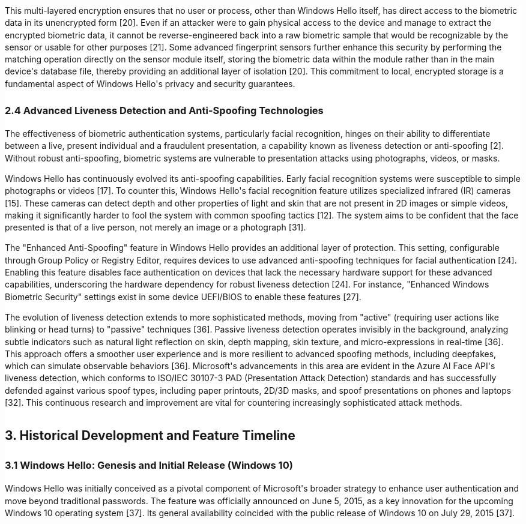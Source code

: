 This multi-layered encryption ensures that no user or process, other than Windows Hello itself, has direct access to the biometric data in its unencrypted form [20]. Even if an attacker were to gain physical access to the device and manage to extract the encrypted biometric data, it cannot be reverse-engineered back into a raw biometric sample that would be recognizable by the sensor or usable for other purposes [21]. Some advanced fingerprint sensors further enhance this security by performing the matching operation directly on the sensor module itself, storing the biometric data within the module rather than in the main device's database file, thereby providing an additional layer of isolation [20]. This commitment to local, encrypted storage is a fundamental aspect of Windows Hello's privacy and security guarantees.

### **2.4 Advanced Liveness Detection and Anti-Spoofing Technologies**

The effectiveness of biometric authentication systems, particularly facial recognition, hinges on their ability to differentiate between a live, present individual and a fraudulent presentation, a capability known as liveness detection or anti-spoofing [2]. Without robust anti-spoofing, biometric systems are vulnerable to presentation attacks using photographs, videos, or masks.

Windows Hello has continuously evolved its anti-spoofing capabilities. Early facial recognition systems were susceptible to simple photographs or videos [17]. To counter this, Windows Hello's facial recognition feature utilizes specialized infrared (IR) cameras [15]. These cameras can detect depth and other properties of light and skin that are not present in 2D images or simple videos, making it significantly harder to fool the system with common spoofing tactics [12]. The system aims to be confident that the face presented is that of a live person, not merely an image or a photograph [31].

The "Enhanced Anti-Spoofing" feature in Windows Hello provides an additional layer of protection. This setting, configurable through Group Policy or Registry Editor, requires devices to use advanced anti-spoofing techniques for facial authentication [24]. Enabling this feature disables face authentication on devices that lack the necessary hardware support for these advanced capabilities, underscoring the hardware dependency for robust liveness detection [24]. For instance, "Enhanced Windows Biometric Security" settings exist in some device UEFI/BIOS to enable these features [27].

The evolution of liveness detection extends to more sophisticated methods, moving from "active" (requiring user actions like blinking or head turns) to "passive" techniques [36]. Passive liveness detection operates invisibly in the background, analyzing subtle indicators such as natural light reflection on skin, depth mapping, skin texture, and micro-expressions in real-time [36]. This approach offers a smoother user experience and is more resilient to advanced spoofing methods, including deepfakes, which can simulate observable behaviors [36]. Microsoft's advancements in this area are evident in the Azure AI Face API's liveness detection, which conforms to ISO/IEC 30107-3 PAD (Presentation Attack Detection) standards and has successfully defended against various spoof types, including paper printouts, 2D/3D masks, and spoof presentations on phones and laptops [32]. This continuous research and improvement are vital for countering increasingly sophisticated attack methods.

## **3. Historical Development and Feature Timeline**

### **3.1 Windows Hello: Genesis and Initial Release (Windows 10)**

Windows Hello was initially conceived as a pivotal component of Microsoft's broader strategy to enhance user authentication and move beyond traditional passwords. The feature was officially announced on June 5, 2015, as a key innovation for the upcoming Windows 10 operating system [37]. Its general availability coincided with the public release of Windows 10 on July 29, 2015 [37].
